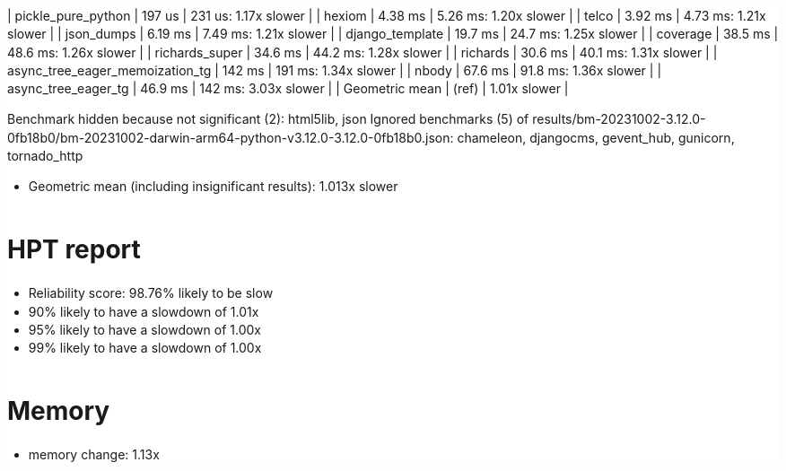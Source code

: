 | pickle_pure_python               | 197 us                                                 | 231 us: 1.17x slower                                                   |
| hexiom                           | 4.38 ms                                                | 5.26 ms: 1.20x slower                                                  |
| telco                            | 3.92 ms                                                | 4.73 ms: 1.21x slower                                                  |
| json_dumps                       | 6.19 ms                                                | 7.49 ms: 1.21x slower                                                  |
| django_template                  | 19.7 ms                                                | 24.7 ms: 1.25x slower                                                  |
| coverage                         | 38.5 ms                                                | 48.6 ms: 1.26x slower                                                  |
| richards_super                   | 34.6 ms                                                | 44.2 ms: 1.28x slower                                                  |
| richards                         | 30.6 ms                                                | 40.1 ms: 1.31x slower                                                  |
| async_tree_eager_memoization_tg  | 142 ms                                                 | 191 ms: 1.34x slower                                                   |
| nbody                            | 67.6 ms                                                | 91.8 ms: 1.36x slower                                                  |
| async_tree_eager_tg              | 46.9 ms                                                | 142 ms: 3.03x slower                                                   |
| Geometric mean                   | (ref)                                                  | 1.01x slower                                                           |

Benchmark hidden because not significant (2): html5lib, json
Ignored benchmarks (5) of results/bm-20231002-3.12.0-0fb18b0/bm-20231002-darwin-arm64-python-v3.12.0-3.12.0-0fb18b0.json: chameleon, djangocms, gevent_hub, gunicorn, tornado_http

- Geometric mean (including insignificant results): 1.013x slower

# HPT report

- Reliability score: 98.76% likely to be slow
- 90% likely to have a slowdown of 1.01x
- 95% likely to have a slowdown of 1.00x
- 99% likely to have a slowdown of 1.00x

# Memory
- memory change: 1.13x